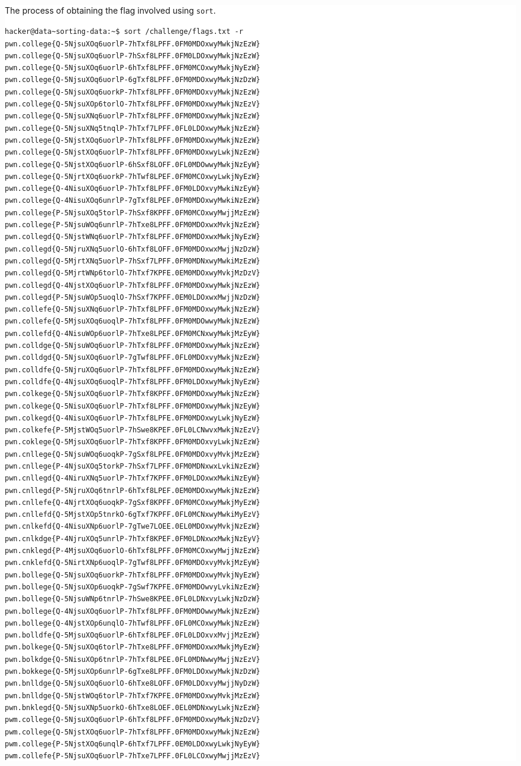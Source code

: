 The process of obtaining the flag involved using `sort`.

```
hacker@data~sorting-data:~$ sort /challenge/flags.txt -r
pwn.college{Q-5NjsuXOq6uorlP-7hTxf8LPFF.0FM0MDOxwyMwkjNzEzW}
pwn.college{Q-5NjsuXOq6uorlP-7hSxf8LPFF.0FM0LDOxwyMwkjNzEzW}
pwn.college{Q-5NjsuXOq6uorlP-6hTxf8LPFF.0FM0MCOxwyMwkjNyEzW}
pwn.college{Q-5NjsuXOq6uorlP-6gTxf8LPFF.0FM0MDOxwyMwkjNzDzW}
pwn.college{Q-5NjsuXOq6uorkP-7hTxf8LPFF.0FM0MDOxvyMwkjNzEzW}
pwn.college{Q-5NjsuXOp6torlO-7hTxf8LPFF.0FM0MDOxwyMwkjNzEzV}
pwn.college{Q-5NjsuXNq6uorlP-7hTxf8LPFF.0FM0MDOxwyMwkjNzEzW}
pwn.college{Q-5NjsuXNq5tnqlP-7hTxf7LPFF.0FL0LDOxwyMwkjNzEzW}
pwn.college{Q-5NjstXOq6uorlP-7hTxf8LPFF.0FM0MDOxwyMwkjNzEzW}
pwn.college{Q-5NjstXOq6uorlP-7hTxf8LPFF.0FM0MDOxwyLwkjNzEzW}
pwn.college{Q-5NjstXOq6uorlP-6hSxf8LOFF.0FL0MDOwwyMwkjNzEyW}
pwn.college{Q-5NjrtXOq6uorkP-7hTwf8LPEF.0FM0MCOxwyLwkjNyEzW}
pwn.college{Q-4NisuXOq6uorlP-7hTxf8LPFF.0FM0LDOxvyMwkiNzEyW}
pwn.college{Q-4NisuXOq6unrlP-7gTxf8LPEF.0FM0MDOxwyMwkiNzEzW}
pwn.college{P-5NjsuXOq5torlP-7hSxf8KPFF.0FM0MCOxwyMwjjMzEzW}
pwn.college{P-5NjsuWOq6unrlP-7hTxe8LPFF.0FM0MDOxwxMvkjNzEzW}
pwn.collegd{Q-5NjstWNq6uorlP-7hTxf8LPFF.0FM0MDOxwxMwkjNyEzW}
pwn.collegd{Q-5NjruXNq5uorlO-6hTxf8LOFF.0FM0MDOxwxMwjjNzDzW}
pwn.collegd{Q-5MjrtXNq5uorlP-7hSxf7LPFF.0FM0MDNxwyMwkiMzEzW}
pwn.collegd{Q-5MjrtWNp6torlO-7hTxf7KPFE.0EM0MDOxwyMvkjMzDzV}
pwn.collegd{Q-4NjstXOq6uorlP-7hTxf8LPFF.0FM0MDOxwyMwkjNzEzW}
pwn.collegd{P-5NjsuWOp5uoqlO-7hSxf7KPFF.0EM0LDOxwxMwjjNzDzW}
pwn.collefe{Q-5NjsuXNq6uorlP-7hTxf8LPFF.0FM0MDOxwyMwkjNzEzW}
pwn.collefe{Q-5MjsuXOq6uoqlP-7hTxf8LPFF.0FM0MDOwwyMwkjNzEzW}
pwn.collefd{Q-4NisuWOp6uorlP-7hTxe8LPEF.0FM0MCNxwyMwkjMzEyW}
pwn.colldge{Q-5NjsuWOq6uorlP-7hTxf8LPFF.0FM0MDOxwyMwkjNzEzW}
pwn.colldgd{Q-5NjsuXOq6uorlP-7gTwf8LPFF.0FL0MDOxvyMwkjNzEzW}
pwn.colldfe{Q-5NjruXOq6uorlP-7hTxf8LPFF.0FM0MDOxwyMwkjNzEzW}
pwn.colldfe{Q-4NjsuXOq6uoqlP-7hTxf8LPFF.0FM0LDOxwyMwkjNyEzW}
pwn.colkege{Q-5NjsuXOq6uorlP-7hTxf8KPFF.0FM0MDOxwyMwkjNzEzW}
pwn.colkege{Q-5NisuXOq6uorlP-7hTxf8LPFF.0FM0MDOxwyMwkjNzEyW}
pwn.colkegd{Q-4NisuXOq6uorlP-7hTxf8LPFE.0FM0MDOxwyLwkjNyEzW}
pwn.colkefe{P-5MjstWOq5uorlP-7hSwe8KPEF.0FL0LCNwvxMwkjNzEzV}
pwn.coklege{Q-5MjsuXOq6uorlP-7hTxf8KPFF.0FM0MDOxvyLwkjNzEzW}
pwn.cnllege{Q-5NjsuWOq6uoqkP-7gSxf8LPFE.0FM0MDOxvyMvkjMzEzW}
pwn.cnllege{P-4NjsuXOq5torkP-7hSxf7LPFF.0FM0MDNxwxLvkiNzEzW}
pwn.cnllegd{Q-4NiruXNq5uorlP-7hTxf7KPFF.0FM0LDOxwxMwkiNzEyW}
pwn.cnllegd{P-5NjruXOq6tnrlP-6hTxf8LPEF.0EM0MDOxwyMwkjNzEzW}
pwn.cnllefe{Q-4NjrtXOq6uoqkP-7gSxf8KPFF.0FM0MCOxwyMwkjMyEzW}
pwn.cnllefd{Q-5MjstXOp5tnrkO-6gTxf7KPFF.0FL0MCNxwyMwkiMyEzV}
pwn.cnlkefd{Q-4NisuXNp6uorlP-7gTwe7LOEE.0EL0MDOxwyMvkjNzEzW}
pwn.cnlkdge{P-4NjruXOq5unrlP-7hTxf8KPEF.0FM0LDNxwxMwkjNzEyV}
pwn.cnklegd{P-4MjsuXOq6uorlO-6hTxf8LPFF.0FM0MCOxwyMwjjNzEzW}
pwn.cnklefd{Q-5NirtXNp6uoqlP-7gTwf8LPFF.0FM0MDOxvyMvkjMzEyW}
pwn.bollege{Q-5NjsuXOq6uorkP-7hTxf8LPFF.0FM0MDOxwyMvkjNyEzW}
pwn.bollege{Q-5NjsuXOp6uoqkP-7gSwf7KPFE.0FM0MDOwvyLvkiNzEzW}
pwn.bollege{Q-5NjsuWNp6tnrlP-7hSwe8KPEE.0FL0LDNxvyLwkjNzDzW}
pwn.bollege{Q-4NjsuXOq6uorlP-7hTxf8LPFF.0FM0MDOwwyMwkjNzEzW}
pwn.bollege{Q-4NjstXOp6unqlO-7hTwf8LPFF.0FL0MCOxwyMwkjNzEzW}
pwn.bolldfe{Q-5MjsuXOq6uorlP-6hTxf8LPEF.0FL0LDOxvxMvjjMzEzW}
pwn.bolkege{Q-5NjsuXOq6torlP-7hTxe8LPFF.0FM0MDOxwxMwkjMyEzW}
pwn.bolkdge{Q-5NisuXOp6tnrlP-7hTxf8LPEE.0FL0MDNwwyMwjjNzEzV}
pwn.bokkege{Q-5MjsuXOp6unrlP-6gTxe8LPFF.0FM0LDOxwyMwkjNzDzW}
pwn.bnlldge{Q-5NjsuXOq6uorlO-6hTxe8LOFF.0FM0LDOxvyMwjjNyDzW}
pwn.bnlldge{Q-5NjstWOq6torlP-7hTxf7KPFE.0FM0MDOxwyMvkjMzEzW}
pwn.bnklegd{Q-5NjsuXNp5uorkO-6hTxe8LOEF.0EL0MDNxwyLwkjNzEzW}
pwm.college{Q-5NjsuXOq6uorlP-6hTxf8LPFF.0FM0MDOxwyMwkjNzDzV}
pwm.college{Q-5NjstXOq6uorlP-7hTxf8LPFF.0FM0MDOxwyMwkjNzEzW}
pwm.college{P-5NjstXOq6unqlP-6hTxf7LPFF.0EM0LDOxwyLwkjNyEyW}
pwm.collefe{P-5NjsuXOq6uorlP-7hTxe7LPFF.0FL0LCOxwyMwjjMzEzV}
```